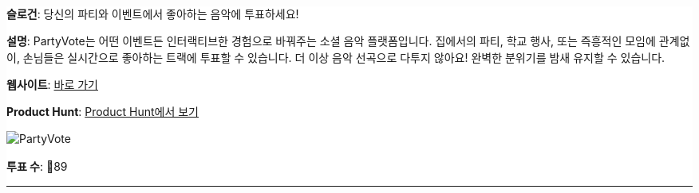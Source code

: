 **슬로건**: 당신의 파티와 이벤트에서 좋아하는 음악에 투표하세요!

**설명**: PartyVote는 어떤 이벤트든 인터랙티브한 경험으로 바꿔주는 소셜 음악 플랫폼입니다. 집에서의 파티, 학교 행사, 또는 즉흥적인 모임에 관계없이, 손님들은 실시간으로 좋아하는 트랙에 투표할 수 있습니다. 더 이상 음악 선곡으로 다투지 않아요! 완벽한 분위기를 밤새 유지할 수 있습니다.

**웹사이트**: [바로 가기](https://www.producthunt.com/r/H7WKCUY55VXV3X?utm_campaign=producthunt-api&utm_medium=api-v2&utm_source=Application%3A+genexis+%28ID%3A+133272%29)

**Product Hunt**: [Product Hunt에서 보기](https://www.producthunt.com/posts/partyvote?utm_campaign=producthunt-api&utm_medium=api-v2&utm_source=Application%3A+genexis+%28ID%3A+133272%29)

![PartyVote]()

**투표 수**: 🔺89

---